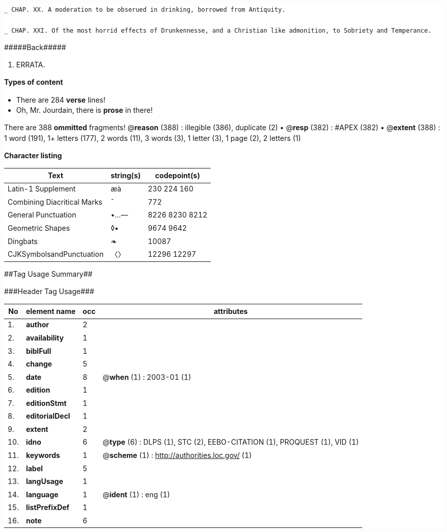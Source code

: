     _ CHAP. XX. A moderation to be obserued in drinking, borrowed from Antiquity.

    _ CHAP. XXI. Of the most horrid effects of Drunkennesse, and a Christian like admonition, to Sobriety and Temperance.

#####Back#####

1. ERRATA.

**Types of content**

  * There are 284 **verse** lines!
  * Oh, Mr. Jourdain, there is **prose** in there!

There are 388 **ommitted** fragments! 
 @__reason__ (388) : illegible (386), duplicate (2)  •  @__resp__ (382) : #APEX (382)  •  @__extent__ (388) : 1 word (191), 1+ letters (177), 2 words (11), 3 words (3), 1 letter (3), 1 page (2), 2 letters (1)

**Character listing**


|Text|string(s)|codepoint(s)|
|---|---|---|
|Latin-1 Supplement|æà |230 224 160|
|Combining             Diacritical Marks|̄|772|
|General Punctuation|•…—|8226 8230 8212|
|Geometric Shapes|◊▪|9674 9642|
|Dingbats|❧|10087|
|CJKSymbolsandPunctuation|〈〉|12296 12297|

##Tag Usage Summary##

###Header Tag Usage###

|No|element name|occ|attributes|
|---|---|---|---|
|1.|__author__|2||
|2.|__availability__|1||
|3.|__biblFull__|1||
|4.|__change__|5||
|5.|__date__|8| @__when__ (1) : 2003-01 (1)|
|6.|__edition__|1||
|7.|__editionStmt__|1||
|8.|__editorialDecl__|1||
|9.|__extent__|2||
|10.|__idno__|6| @__type__ (6) : DLPS (1), STC (2), EEBO-CITATION (1), PROQUEST (1), VID (1)|
|11.|__keywords__|1| @__scheme__ (1) : http://authorities.loc.gov/ (1)|
|12.|__label__|5||
|13.|__langUsage__|1||
|14.|__language__|1| @__ident__ (1) : eng (1)|
|15.|__listPrefixDef__|1||
|16.|__note__|6||